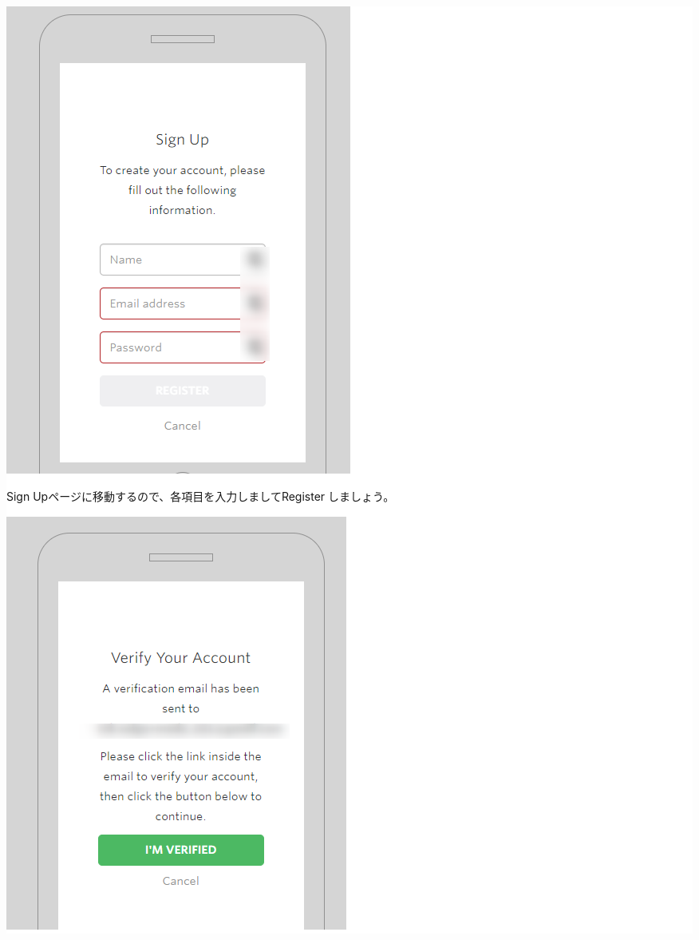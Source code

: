 ![image](/ja/public/images/developers/Deploy/DeployFlow/Mode/deploy-deployflow-mode-settings_39.png)

Sign Upページに移動するので、各項目を入力しましてRegister しましょう。

![image](/ja/public/images/developers/Deploy/DeployFlow/Mode/deploy-deployflow-mode-settings_40.png)
